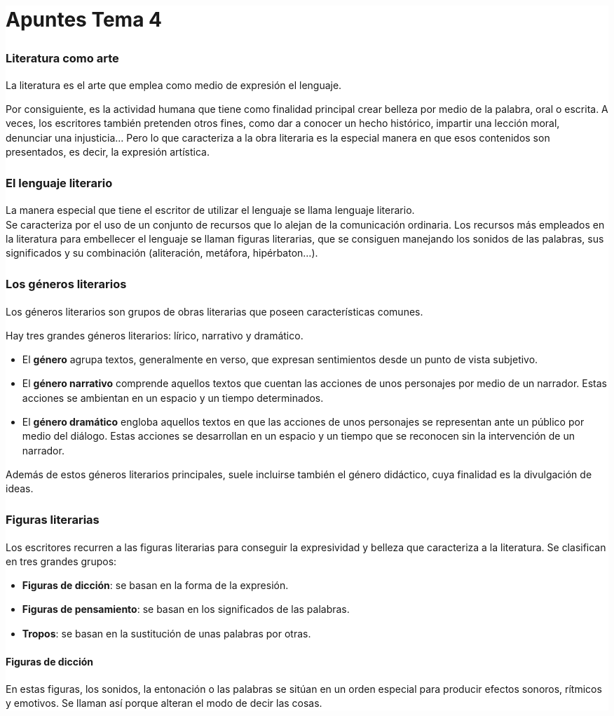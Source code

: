 # Apuntes Tema 4

### Literatura como arte

La literatura es el arte que emplea como medio de expresión el lenguaje.  

Por consiguiente, es la actividad humana que tiene como finalidad principal crear belleza por medio de la palabra, oral o escrita. A veces, los escritores también pretenden otros fines, como dar a conocer un hecho histórico, impartir una lección moral, denunciar una injusticia… Pero lo que caracteriza a la obra literaria es la especial manera en que esos contenidos son presentados, es decir, la expresión artística.

### El lenguaje literario

La manera especial que tiene el escritor de utilizar el lenguaje se llama lenguaje literario.  
Se caracteriza por el uso de un conjunto de recursos que lo alejan de la comunicación ordinaria. Los recursos más empleados en la literatura para embellecer el lenguaje se llaman figuras literarias, que se consiguen manejando los sonidos de las palabras, sus significados y su combinación (aliteración, metáfora, hipérbaton…).

### Los géneros literarios
Los géneros literarios son grupos de obras literarias que poseen características comunes.

Hay tres grandes géneros literarios: lírico, narrativo y dramático.
* El **género** agrupa textos, generalmente en verso, que expresan sentimientos desde un punto de vista subjetivo.

* El **género narrativo** comprende aquellos textos que cuentan las acciones de unos personajes por medio de un narrador. Estas acciones se ambientan en un espacio y un tiempo determinados.

* El **género dramático** engloba aquellos textos en que las acciones de unos personajes se representan ante un público por medio del diálogo. Estas acciones se desarrollan en un espacio y un tiempo que se reconocen sin la intervención de un narrador.  

Además de estos géneros literarios principales, suele incluirse también
el género didáctico, cuya finalidad es la divulgación de ideas.

### Figuras literarias
Los escritores recurren a las figuras literarias para conseguir la expresividad y belleza que caracteriza a la literatura.
Se clasifican en tres grandes grupos:

* **Figuras de dicción**: se basan en la forma de la expresión.

* **Figuras de pensamiento**: se basan en los significados de las palabras.

* **Tropos**: se basan en la sustitución de unas palabras por otras.

#### Figuras de dicción

En estas figuras, los sonidos, la entonación o las palabras se sitúan en
un orden especial para producir efectos sonoros, rítmicos y emotivos. Se
llaman así porque alteran el modo de decir las cosas.
